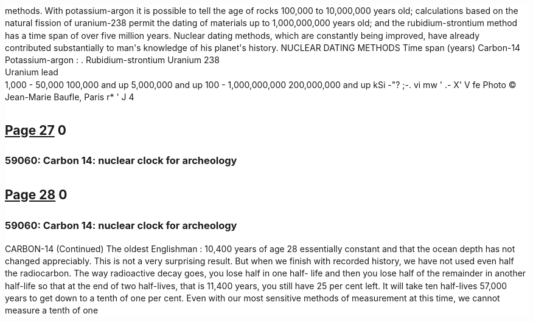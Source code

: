 methods. With potassium-argon it is possible to
tell the age of rocks 100,000 to 10,000,000 years
old; calculations based on the natural fission of
uranium-238 permit the dating of materials up to
1,000,000,000 years old; and the rubidium-strontium
method has a time span of over five million years.
Nuclear dating methods, which are constantly being
improved, have already contributed substantially to
man's knowledge of his planet's history.
NUCLEAR DATING METHODS
Time span (years)
Carbon-14 	
Potassium-argon : .
Rubidium-strontium
Uranium 238 	
Uranium lead 	
1,000 - 50,000
100,000 and up
5,000,000 and up
100 - 1,000,000,000
200,000,000 and up
kSi
-"? ;-.
vi
mw
' .- X'
V
fe
Photo © Jean-Marie Baufle, Paris
r* ' J
4

## [Page 27](https://demo.humlab.umu.se/courier/078306engo.pdf#page=27) 0

### 59060: Carbon 14: nuclear clock for archeology

## [Page 28](https://demo.humlab.umu.se/courier/078306engo.pdf#page=28) 0

### 59060: Carbon 14: nuclear clock for archeology

CARBON-14 (Continued)
The oldest Englishman : 10,400 years of age
28
essentially constant and that the ocean
depth has not changed appreciably.
This is not a very surprising result.
But when we finish with recorded
history, we have not used even half
the radiocarbon. The way radioactive
decay goes, you lose half in one half-
life and then you lose half of the
remainder in another half-life so that
at the end of two half-lives, that is
11,400 years, you still have 25 per cent
left.
It will take ten half-lives 57,000
years to get down to a tenth of one
per cent. Even with our most sensitive
methods of measurement at this time,
we cannot measure a tenth of one